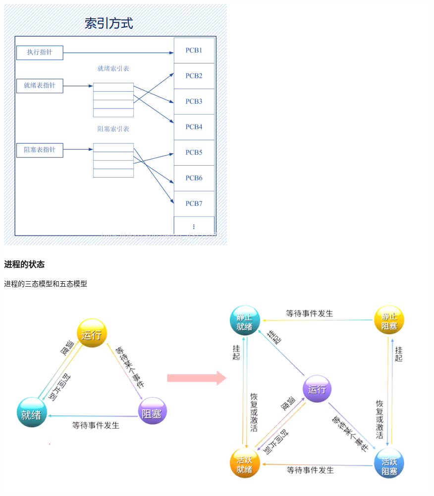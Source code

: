 ![6dbecf62047b28ffa4d13b12a7866e21](.\images\6dbecf62047b28ffa4d13b12a7866e21.png)

### 进程的状态

进程的三态模型和五态模型

![image-20250520134324234](.\images\image-20250520134324234.png)
